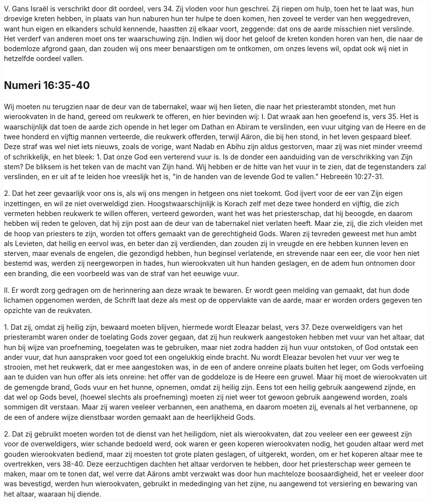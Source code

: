 V. Gans Israël is verschrikt door dit oordeel, vers 34. Zij vloden voor hun geschrei. Zij riepen om hulp, toen het te laat was, hun droevige kreten hebben, in plaats van hun naburen hun ter hulpe te doen komen, hen zoveel te verder van hen weggedreven, want hun eigen en elkanders schuld kennende, haastten zij elkaar voort, zeggende: dat ons de aarde misschien niet verslinde. Het verderf van anderen moet ons ter waarschuwing zijn. Indien wij door het geloof de kreten konden horen van hen, die naar de bodemloze afgrond gaan, dan zouden wij ons meer benaarstigen om te ontkomen, om onzes levens wil, opdat ook wij niet in hetzelfde oordeel vallen.

## Numeri  16:35-40 

Wij moeten nu terugzien naar de deur van de tabernakel, waar wij hen lieten, die naar het priesterambt stonden, met hun wierookvaten in de hand, gereed om reukwerk te offeren, en hier bevinden wij: I. Dat wraak aan hen geoefend is, vers 35. Het is waarschijnlijk dat toen de aarde zich opende in het leger om Dathan en Abiram te verslinden, een vuur uitging van de Heere en de twee honderd en vijftig mannen verteerde, die reukwerk offerden, terwijl Aäron, die bij hen stond, in het leven gespaard bleef. Deze straf was wel niet iets nieuws, zoals de vorige, want Nadab en Abihu zijn aldus gestorven, maar zij was niet minder vreemd of schrikkelijk, en het bleek:
1\. Dat onze God een verterend vuur is. Is de donder een aanduiding van de verschrikking van Zijn stem? De bliksem is het teken van de macht van Zijn hand. Wij hebben er de hitte van het vuur in te zien, dat de tegenstanders zal verslinden, en er uit af te leiden hoe vreeslijk het is, "in de handen van de levende God te vallen." Hebreeën 10:27-31.

2\. Dat het zeer gevaarlijk voor ons is, als wij ons mengen in hetgeen ons niet toekomt. God ijvert voor de eer van Zijn eigen inzettingen, en wil ze niet overweldigd zien. Hoogstwaarschijnlijk is Korach zelf met deze twee honderd en vijftig, die zich vermeten hebben reukwerk te willen offeren, verteerd geworden, want het was het priesterschap, dat hij beoogde, en daarom hebben wij reden te geloven, dat hij zijn post aan de deur van de tabernakel niet verlaten heeft. Maar zie, zij, die zich vleiden met de hoop van priesters te zijn, worden tot offers gemaakt van de gerechtigheid Gods. Waren zij tevreden geweest met hun ambt als Levieten, dat heilig en eervol was, en beter dan zij verdienden, dan zouden zij in vreugde en ere hebben kunnen leven en sterven, maar evenals de engelen, die gezondigd hebben, hun beginsel verlatende, en strevende naar een eer, die voor hen niet bestemd was, werden zij neergeworpen in hades, hun wierookvaten uit hun handen geslagen, en de adem hun ontnomen door een branding, die een voorbeeld was van de straf van het eeuwige vuur.

II. Er wordt zorg gedragen om de herinnering aan deze wraak te bewaren. Er wordt geen melding van gemaakt, dat hun dode lichamen opgenomen werden, de Schrift laat deze als mest op de oppervlakte van de aarde, maar er worden orders gegeven ten opzichte van de reukvaten.

1\. Dat zij, omdat zij heilig zijn, bewaard moeten blijven, hiermede wordt Eleazar belast, vers 37. Deze overweldigers van het priesterambt waren onder de toelating Gods zover gegaan, dat zij hun reukwerk aangestoken hebben met vuur van het altaar, dat hun bij wijze van proefneming, toegelaten was te gebruiken, maar niet zodra hadden zij hun vuur ontstoken, of God ontstak een ander vuur, dat hun aanspraken voor goed tot een ongelukkig einde bracht. Nu wordt Eleazar bevolen het vuur ver weg te strooien, met het reukwerk, dat er mee aangestoken was, in de een of andere onreine plaats buiten het leger, om Gods verfoeiing aan te duiden van hun offer als iets onreine: het offer van de goddeloze is de Heere een gruwel. Maar hij moet de wierookvaten uit de gemengde brand, Gods vuur en het hunne, opnemen, omdat zij heilig zijn. Eens tot een heilig gebruik aangewend zijnde, en dat wel op Gods bevel, (hoewel slechts als proefneming) moeten zij niet weer tot gewoon gebruik aangewend worden, zoals sommigen dit verstaan. Maar zij waren veeleer verbannen, een anathema, en daarom moeten zij, evenals al het verbannene, op de een of andere wijze dienstbaar worden gemaakt aan de heerlijkheid Gods.

2\. Dat zij gebruikt moeten worden tot de dienst van het heiligdom, niet als wierookvaten, dat zou veeleer een eer geweest zijn voor de overweldigers, wier schande bedoeld werd, ook waren er geen koperen wierookvaten nodig, het gouden altaar werd met gouden wierookvaten bediend, maar zij moesten tot grote platen geslagen, of uitgerekt, worden, om er het koperen altaar mee te overtrekken, vers 38-40. Deze eerzuchtigen dachten het altaar verdorven te hebben, door het priesterschap weer gemeen te maken, maar om te tonen dat, wel verre dat Aärons ambt verzwakt was door hun machteloze boosaardigheid, het er veeleer door was bevestigd, werden hun wierookvaten, gebruikt in mededinging van het zijne, nu aangewend tot versiering en bewaring van het altaar, waaraan hij diende. 
